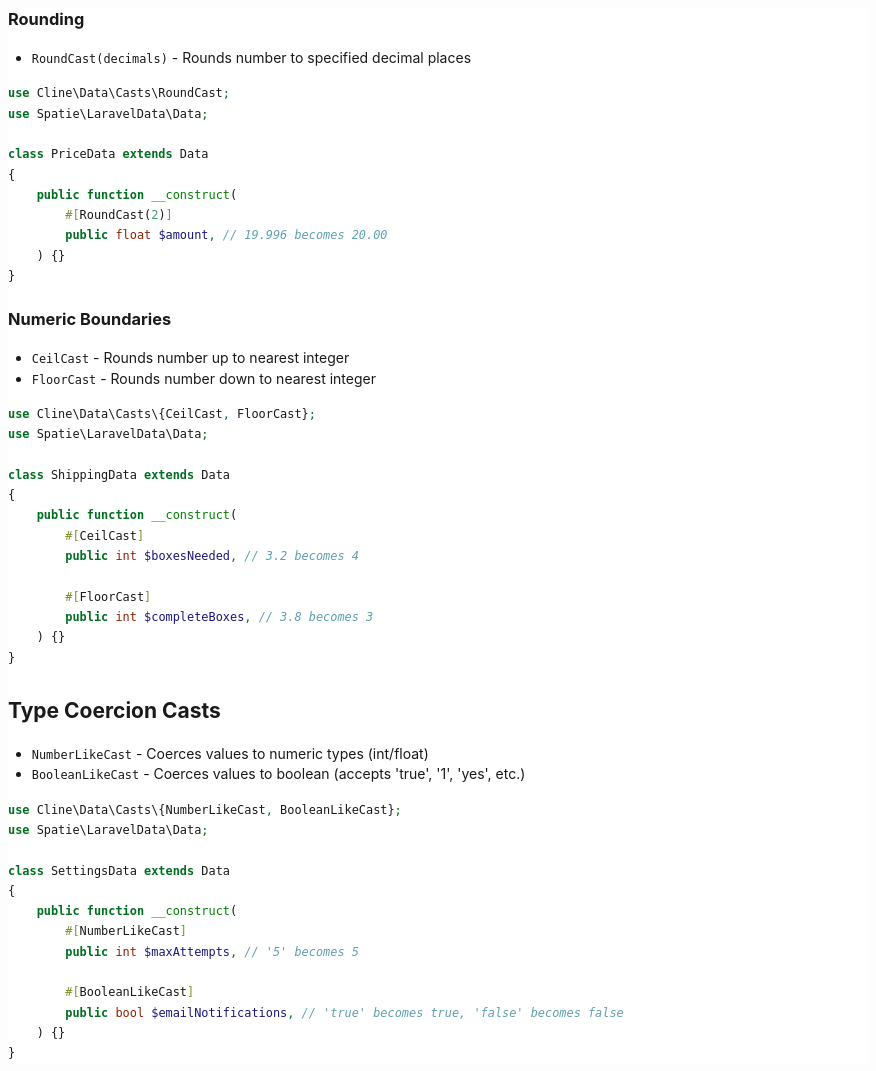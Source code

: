 ### Rounding

- `RoundCast(decimals)` - Rounds number to specified decimal places

```php
use Cline\Data\Casts\RoundCast;
use Spatie\LaravelData\Data;

class PriceData extends Data
{
    public function __construct(
        #[RoundCast(2)]
        public float $amount, // 19.996 becomes 20.00
    ) {}
}
```

### Numeric Boundaries

- `CeilCast` - Rounds number up to nearest integer
- `FloorCast` - Rounds number down to nearest integer

```php
use Cline\Data\Casts\{CeilCast, FloorCast};
use Spatie\LaravelData\Data;

class ShippingData extends Data
{
    public function __construct(
        #[CeilCast]
        public int $boxesNeeded, // 3.2 becomes 4

        #[FloorCast]
        public int $completeBoxes, // 3.8 becomes 3
    ) {}
}
```

## Type Coercion Casts

- `NumberLikeCast` - Coerces values to numeric types (int/float)
- `BooleanLikeCast` - Coerces values to boolean (accepts 'true', '1', 'yes', etc.)

```php
use Cline\Data\Casts\{NumberLikeCast, BooleanLikeCast};
use Spatie\LaravelData\Data;

class SettingsData extends Data
{
    public function __construct(
        #[NumberLikeCast]
        public int $maxAttempts, // '5' becomes 5

        #[BooleanLikeCast]
        public bool $emailNotifications, // 'true' becomes true, 'false' becomes false
    ) {}
}
```
